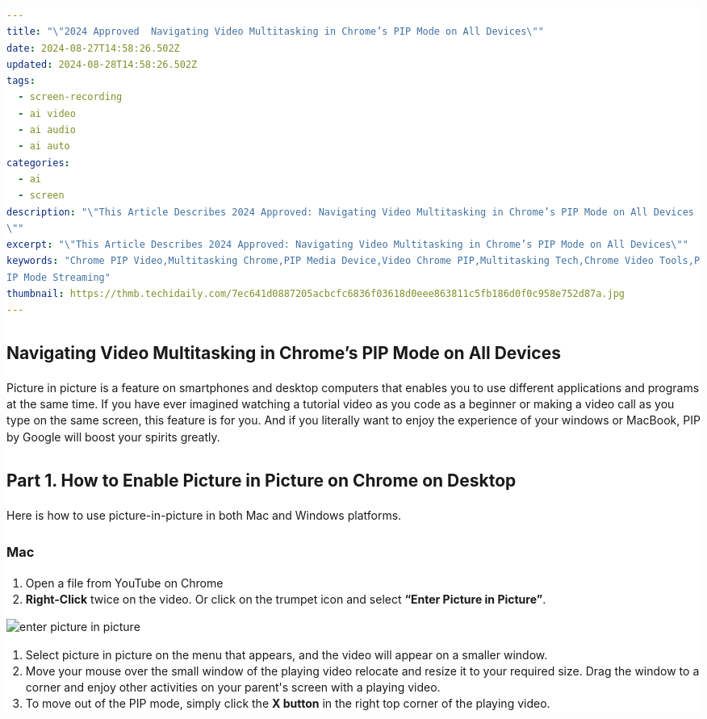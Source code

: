```yaml
---
title: "\"2024 Approved  Navigating Video Multitasking in Chrome’s PIP Mode on All Devices\""
date: 2024-08-27T14:58:26.502Z
updated: 2024-08-28T14:58:26.502Z
tags: 
  - screen-recording
  - ai video
  - ai audio
  - ai auto
categories: 
  - ai
  - screen
description: "\"This Article Describes 2024 Approved: Navigating Video Multitasking in Chrome’s PIP Mode on All Devices\""
excerpt: "\"This Article Describes 2024 Approved: Navigating Video Multitasking in Chrome’s PIP Mode on All Devices\""
keywords: "Chrome PIP Video,Multitasking Chrome,PIP Media Device,Video Chrome PIP,Multitasking Tech,Chrome Video Tools,PIP Mode Streaming"
thumbnail: https://thmb.techidaily.com/7ec641d0887205acbcfc6836f03618d0eee863811c5fb186d0f0c958e752d87a.jpg
---
```


## Navigating Video Multitasking in Chrome’s PIP Mode on All Devices

Picture in picture is a feature on smartphones and desktop computers that enables you to use different applications and programs at the same time. If you have ever imagined watching a tutorial video as you code as a beginner or making a video call as you type on the same screen, this feature is for you. And if you literally want to enjoy the experience of your windows or MacBook, PIP by Google will boost your spirits greatly.

## Part 1\. How to Enable Picture in Picture on Chrome on Desktop

Here is how to use picture-in-picture in both Mac and Windows platforms.

### Mac

1. Open a file from YouTube on Chrome
2. **Right-Click** twice on the video. Or click on the trumpet icon and select **“Enter Picture in Picture”**.

![enter picture in picture](https://images.wondershare.com/filmora/article-images/2022/07/pip-on-chrome-on-all-platforms-1.jpg)

1. Select picture in picture on the menu that appears, and the video will appear on a smaller window.
2. Move your mouse over the small window of the playing video relocate and resize it to your required size. Drag the window to a corner and enjoy other activities on your parent's screen with a playing video.
3. To move out of the PIP mode, simply click the **X button** in the right top corner of the playing video.

